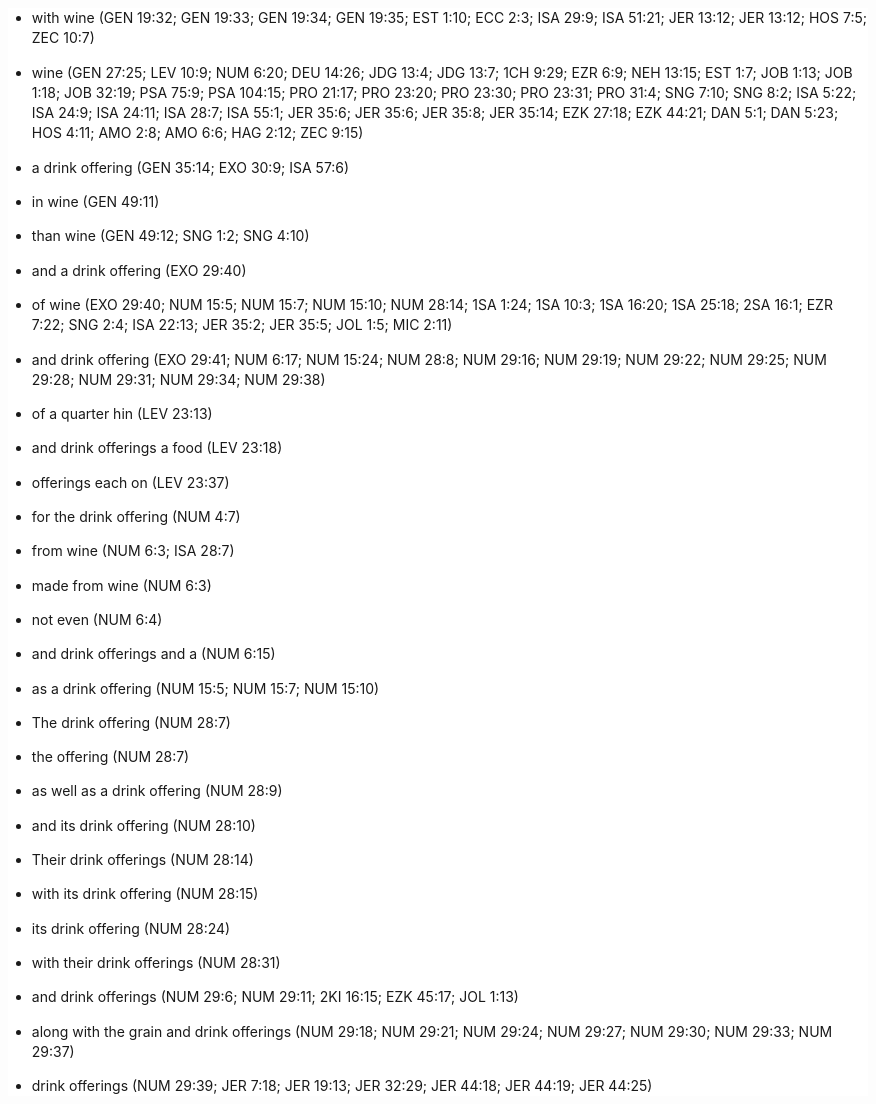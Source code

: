 * with wine (GEN 19:32; GEN 19:33; GEN 19:34; GEN 19:35; EST 1:10; ECC 2:3; ISA 29:9; ISA 51:21; JER 13:12; JER 13:12; HOS 7:5; ZEC 10:7)

* wine (GEN 27:25; LEV 10:9; NUM 6:20; DEU 14:26; JDG 13:4; JDG 13:7; 1CH 9:29; EZR 6:9; NEH 13:15; EST 1:7; JOB 1:13; JOB 1:18; JOB 32:19; PSA 75:9; PSA 104:15; PRO 21:17; PRO 23:20; PRO 23:30; PRO 23:31; PRO 31:4; SNG 7:10; SNG 8:2; ISA 5:22; ISA 24:9; ISA 24:11; ISA 28:7; ISA 55:1; JER 35:6; JER 35:6; JER 35:8; JER 35:14; EZK 27:18; EZK 44:21; DAN 5:1; DAN 5:23; HOS 4:11; AMO 2:8; AMO 6:6; HAG 2:12; ZEC 9:15)

* a drink offering (GEN 35:14; EXO 30:9; ISA 57:6)

* in wine (GEN 49:11)

* than wine (GEN 49:12; SNG 1:2; SNG 4:10)

* and a drink offering (EXO 29:40)

* of wine (EXO 29:40; NUM 15:5; NUM 15:7; NUM 15:10; NUM 28:14; 1SA 1:24; 1SA 10:3; 1SA 16:20; 1SA 25:18; 2SA 16:1; EZR 7:22; SNG 2:4; ISA 22:13; JER 35:2; JER 35:5; JOL 1:5; MIC 2:11)

* and drink offering (EXO 29:41; NUM 6:17; NUM 15:24; NUM 28:8; NUM 29:16; NUM 29:19; NUM 29:22; NUM 29:25; NUM 29:28; NUM 29:31; NUM 29:34; NUM 29:38)

* of a quarter hin (LEV 23:13)

* and drink offerings a food (LEV 23:18)

* offerings each on (LEV 23:37)

* for the drink offering (NUM 4:7)

* from wine (NUM 6:3; ISA 28:7)

* made from wine (NUM 6:3)

* not even (NUM 6:4)

* and drink offerings and a (NUM 6:15)

* as a drink offering (NUM 15:5; NUM 15:7; NUM 15:10)

* The drink offering (NUM 28:7)

* the offering (NUM 28:7)

* as well as a drink offering (NUM 28:9)

* and its drink offering (NUM 28:10)

* Their drink offerings (NUM 28:14)

* with its drink offering (NUM 28:15)

* its drink offering (NUM 28:24)

* with their drink offerings (NUM 28:31)

* and drink offerings (NUM 29:6; NUM 29:11; 2KI 16:15; EZK 45:17; JOL 1:13)

* along with the grain and drink offerings (NUM 29:18; NUM 29:21; NUM 29:24; NUM 29:27; NUM 29:30; NUM 29:33; NUM 29:37)

* drink offerings (NUM 29:39; JER 7:18; JER 19:13; JER 32:29; JER 44:18; JER 44:19; JER 44:25)
